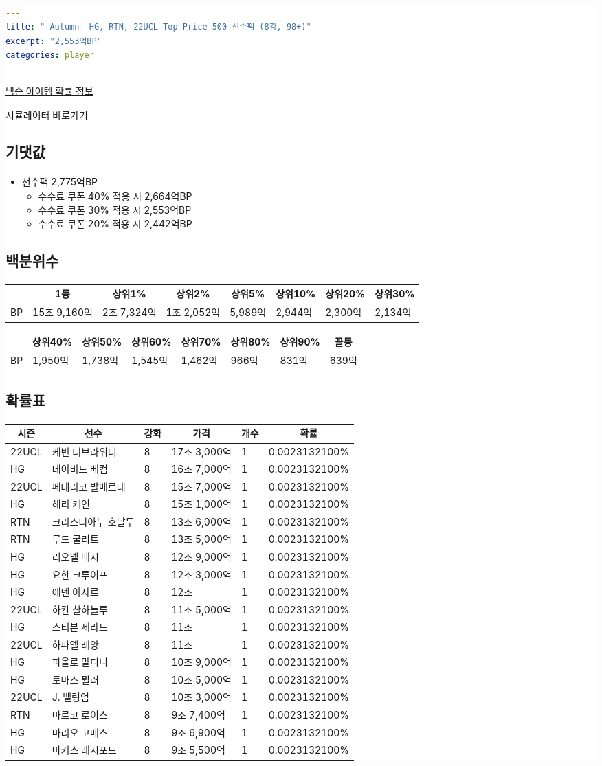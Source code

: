 ```yaml
---
title: "[Autumn] HG, RTN, 22UCL Top Price 500 선수팩 (8강, 98+)"
excerpt: "2,553억BP"
categories: player
---
```

[넥슨 아이템 확률 정보](http://iteminfo.nexon.com/probability/fco?sn=7681)

[시뮬레이터 바로가기](/simulator/7681)
## 기댓값
- 선수팩 2,775억BP
  - 수수료 쿠폰 40% 적용 시 2,664억BP
  - 수수료 쿠폰 30% 적용 시 2,553억BP
  - 수수료 쿠폰 20% 적용 시 2,442억BP


## 백분위수

||1등|상위1%|상위2%|상위5%|상위10%|상위20%|상위30%|
|---|---|---|---|---|---|---|---|
|BP|15조 9,160억|2조 7,324억|1조 2,052억|5,989억|2,944억|2,300억|2,134억|

||상위40%|상위50%|상위60%|상위70%|상위80%|상위90%|꼴등|
|---|---|---|---|---|---|---|---|
|BP|1,950억|1,738억|1,545억|1,462억|966억|831억|639억|


## 확률표

|시즌|선수|강화|가격|개수|확률|
|---|---|---|---|---|---|
|22UCL|케빈 더브라위너|8|17조 3,000억|1|0.0023132100%|
|HG|데이비드 베컴|8|16조 7,000억|1|0.0023132100%|
|22UCL|페데리코 발베르데|8|15조 7,000억|1|0.0023132100%|
|HG|해리 케인|8|15조 1,000억|1|0.0023132100%|
|RTN|크리스티아누 호날두|8|13조 6,000억|1|0.0023132100%|
|RTN|루드 굴리트|8|13조 5,000억|1|0.0023132100%|
|HG|리오넬 메시|8|12조 9,000억|1|0.0023132100%|
|HG|요한 크루이프|8|12조 3,000억|1|0.0023132100%|
|HG|에덴 아자르|8|12조|1|0.0023132100%|
|22UCL|하칸 찰하놀루|8|11조 5,000억|1|0.0023132100%|
|HG|스티븐 제라드|8|11조|1|0.0023132100%|
|22UCL|하파엘 레앙|8|11조|1|0.0023132100%|
|HG|파올로 말디니|8|10조 9,000억|1|0.0023132100%|
|HG|토마스 뮐러|8|10조 5,000억|1|0.0023132100%|
|22UCL|J. 벨링엄|8|10조 3,000억|1|0.0023132100%|
|RTN|마르코 로이스|8|9조 7,400억|1|0.0023132100%|
|HG|마리오 고메스|8|9조 6,900억|1|0.0023132100%|
|HG|마커스 래시포드|8|9조 5,500억|1|0.0023132100%|